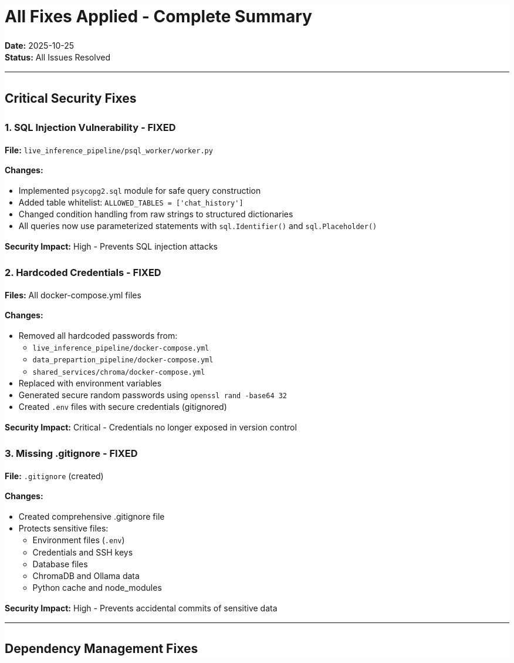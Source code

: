 # All Fixes Applied - Complete Summary

**Date:** 2025-10-25  
**Status:** All Issues Resolved

---

## Critical Security Fixes

### 1. SQL Injection Vulnerability - FIXED
**File:** `live_inference_pipeline/psql_worker/worker.py`

**Changes:**
- Implemented `psycopg2.sql` module for safe query construction
- Added table whitelist: `ALLOWED_TABLES = ['chat_history']`
- Changed condition handling from raw strings to structured dictionaries
- All queries now use parameterized statements with `sql.Identifier()` and `sql.Placeholder()`

**Security Impact:** High - Prevents SQL injection attacks

### 2. Hardcoded Credentials - FIXED
**Files:** All docker-compose.yml files

**Changes:**
- Removed all hardcoded passwords from:
  - `live_inference_pipeline/docker-compose.yml`
  - `data_prepartion_pipeline/docker-compose.yml`
  - `shared_services/chroma/docker-compose.yml`
- Replaced with environment variables
- Generated secure random passwords using `openssl rand -base64 32`
- Created `.env` files with secure credentials (gitignored)

**Security Impact:** Critical - Credentials no longer exposed in version control

### 3. Missing .gitignore - FIXED
**File:** `.gitignore` (created)

**Changes:**
- Created comprehensive .gitignore file
- Protects sensitive files:
  - Environment files (`.env`)
  - Credentials and SSH keys
  - Database files
  - ChromaDB and Ollama data
  - Python cache and node_modules

**Security Impact:** High - Prevents accidental commits of sensitive data

---

## Dependency Management Fixes
